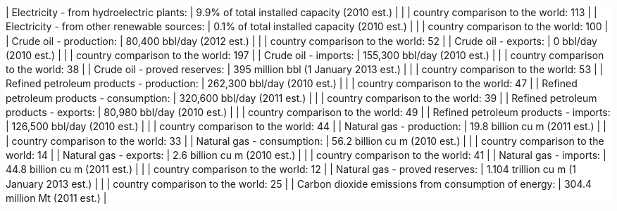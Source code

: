 | Electricity - from hydroelectric plants: | 9.9% of total installed capacity (2010 est.) |
| | country comparison to the world:   113 |
| Electricity - from other renewable sources: | 0.1% of total installed capacity (2010 est.) |
| | country comparison to the world:   100 |
| Crude oil - production: | 80,400 bbl/day (2012 est.) |
| | country comparison to the world:   52 |
| Crude oil - exports: | 0 bbl/day (2010 est.) |
| | country comparison to the world:   197 |
| Crude oil - imports: | 155,300 bbl/day (2010 est.) |
| | country comparison to the world:   38 |
| Crude oil - proved reserves: | 395 million bbl (1 January 2013 est.) |
| | country comparison to the world:   53 |
| Refined petroleum products - production: | 262,300 bbl/day (2010 est.) |
| | country comparison to the world:   47 |
| Refined petroleum products - consumption: | 320,600 bbl/day (2011 est.) |
| | country comparison to the world:   39 |
| Refined petroleum products - exports: | 80,980 bbl/day (2010 est.) |
| | country comparison to the world:   49 |
| Refined petroleum products - imports: | 126,500 bbl/day (2010 est.) |
| | country comparison to the world:   44 |
| Natural gas - production: | 19.8 billion cu m (2011 est.) |
| | country comparison to the world:   33 |
| Natural gas - consumption: | 56.2 billion cu m (2010 est.) |
| | country comparison to the world:   14 |
| Natural gas - exports: | 2.6 billion cu m (2010 est.) |
| | country comparison to the world:   41 |
| Natural gas - imports: | 44.8 billion cu m (2011 est.) |
| | country comparison to the world:   12 |
| Natural gas - proved reserves: | 1.104 trillion cu m (1 January 2013 est.) |
| | country comparison to the world:   25 |
| Carbon dioxide emissions from consumption of energy: | 304.4 million Mt (2011 est.) |
